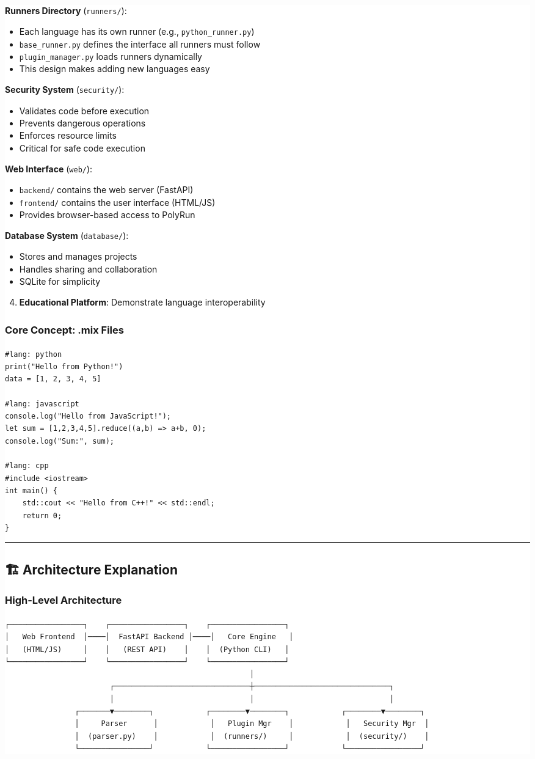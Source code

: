 **Runners Directory** (`runners/`):
- Each language has its own runner (e.g., `python_runner.py`)
- `base_runner.py` defines the interface all runners must follow
- `plugin_manager.py` loads runners dynamically
- This design makes adding new languages easy

**Security System** (`security/`):
- Validates code before execution
- Prevents dangerous operations
- Enforces resource limits
- Critical for safe code execution

**Web Interface** (`web/`):
- `backend/` contains the web server (FastAPI)
- `frontend/` contains the user interface (HTML/JS)
- Provides browser-based access to PolyRun

**Database System** (`database/`):
- Stores and manages projects
- Handles sharing and collaboration
- SQLite for simplicity
4. **Educational Platform**: Demonstrate language interoperability

### Core Concept: .mix Files
```
#lang: python
print("Hello from Python!")
data = [1, 2, 3, 4, 5]

#lang: javascript
console.log("Hello from JavaScript!");
let sum = [1,2,3,4,5].reduce((a,b) => a+b, 0);
console.log("Sum:", sum);

#lang: cpp
#include <iostream>
int main() {
    std::cout << "Hello from C++!" << std::endl;
    return 0;
}
```

---

## 🏗️ Architecture Explanation

### High-Level Architecture
```
┌─────────────────┐    ┌─────────────────┐    ┌─────────────────┐
│   Web Frontend  │────│  FastAPI Backend │────│   Core Engine   │
│   (HTML/JS)     │    │   (REST API)    │    │  (Python CLI)   │
└─────────────────┘    └─────────────────┘    └─────────────────┘
                                                        │
                        ┌───────────────────────────────┼───────────────────────────────┐
                        │                               │                               │
                ┌───────▼────────┐            ┌────────▼────────┐            ┌────────▼────────┐
                │     Parser      │            │   Plugin Mgr    │            │   Security Mgr  │
                │  (parser.py)    │            │  (runners/)     │            │  (security/)    │
                └────────────────┘            └─────────────────┘            └─────────────────┘
```

